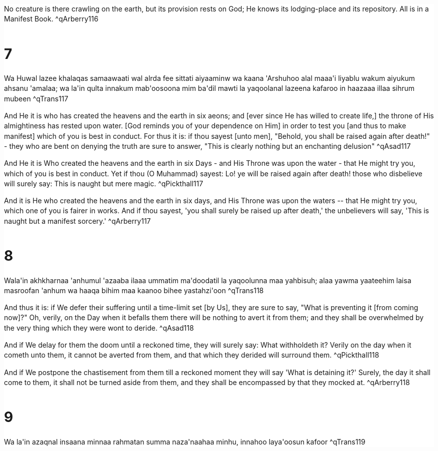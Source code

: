 
No creature is there crawling on the earth, but its provision rests on God; He knows its lodging-place and its repository. All is in a Manifest Book. ^qArberry116

# 7

Wa Huwal lazee khalaqas samaawaati wal alrda fee sittati aiyaaminw wa kaana 'Arshuhoo alal maaa'i liyablu wakum aiyukum ahsanu 'amalaa; wa la'in qulta innakum mab'oosoona mim ba'dil mawti la yaqoolanal lazeena kafaroo in haazaaa illaa sihrum mubeen ^qTrans117


And He it is who has created the heavens and the earth in six aeons; and [ever since He has willed to create life,] the throne of His almightiness has rested upon water. [God reminds you of your dependence on Him] in order to test you [and thus to make manifest] which of you is best in conduct. For thus it is: if thou sayest [unto men], "Behold, you shall be raised again after death!" - they who are bent on denying the truth are sure to answer, "This is clearly nothing but an enchanting delusion" ^qAsad117


And He it is Who created the heavens and the earth in six Days - and His Throne was upon the water - that He might try you, which of you is best in conduct. Yet if thou (O Muhammad) sayest: Lo! ye will be raised again after death! those who disbelieve will surely say: This is naught but mere magic. ^qPickthall117


And it is He who created the heavens and the earth in six days, and His Throne was upon the waters -- that He might try you, which one of you is fairer in works. And if thou sayest, 'you shall surely be raised up after death,' the unbelievers will say, 'This is naught but a manifest sorcery.' ^qArberry117

# 8

Wala'in akhkharnaa 'anhumul 'azaaba ilaaa ummatim ma'doodatil la yaqoolunna maa yahbisuh; alaa yawma yaateehim laisa masroofan 'anhum wa haaqa bihim maa kaanoo bihee yastahzi'oon ^qTrans118


And thus it is: if We defer their suffering until a time-limit set [by Us], they are sure to say, "What is preventing it [from coming now]?" Oh, verily, on the Day when it befalls them there will be nothing to avert it from them; and they shall be overwhelmed by the very thing which they were wont to deride. ^qAsad118


And if We delay for them the doom until a reckoned time, they will surely say: What withholdeth it? Verily on the day when it cometh unto them, it cannot be averted from them, and that which they derided will surround them. ^qPickthall118


And if We postpone the chastisement from them till a reckoned moment they will say 'What is detaining it?' Surely, the day it shall come to them, it shall not be turned aside from them, and they shall be encompassed by that they mocked at. ^qArberry118

# 9

Wa la'in azaqnal insaana minnaa rahmatan summa naza'naahaa minhu, innahoo laya'oosun kafoor ^qTrans119
